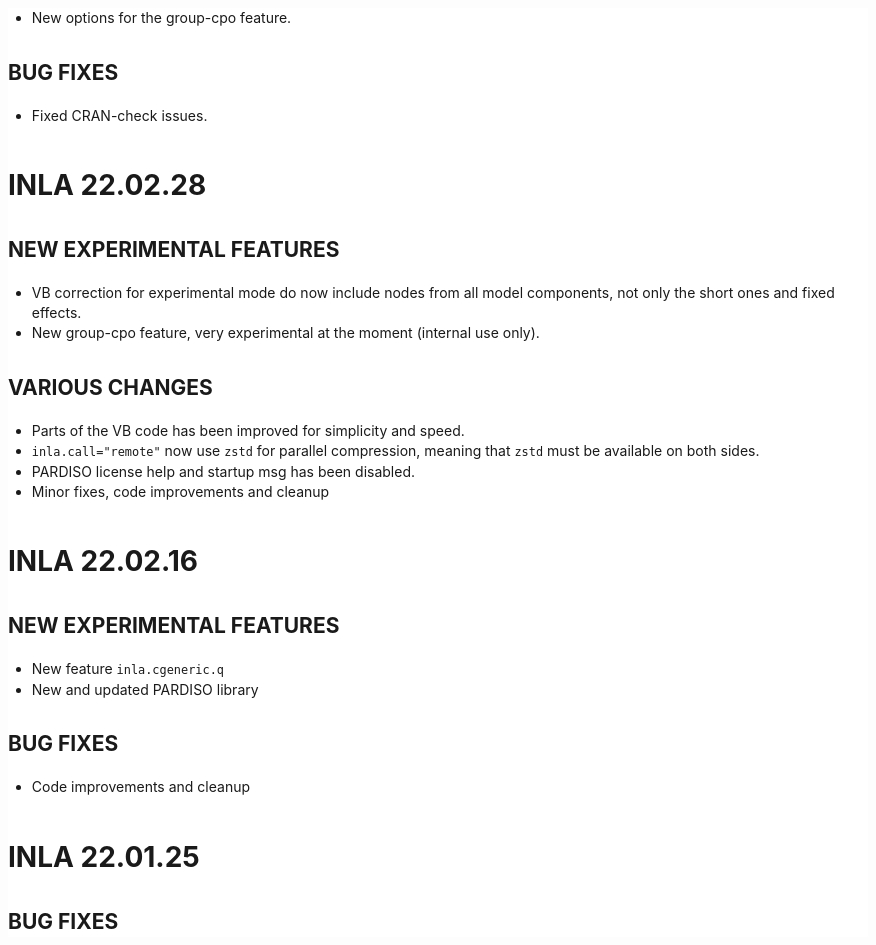 *  New options for the group-cpo feature.


## BUG FIXES

*  Fixed CRAN-check issues.




# INLA 22.02.28
## NEW EXPERIMENTAL FEATURES

*  VB correction for experimental mode do now include nodes
      from all model components, not only the short ones and fixed
      effects.
*  New group-cpo feature, very experimental at the moment
      (internal use only).


## VARIOUS CHANGES

*  Parts of the VB code has been improved for
      simplicity and speed.
*  `inla.call="remote"` now use `zstd` for
      parallel compression, meaning that `zstd` must be
      available on both sides.
*  PARDISO license help and startup msg has been disabled.
*  Minor fixes, code improvements and cleanup




# INLA 22.02.16
## NEW EXPERIMENTAL FEATURES

*  New feature `inla.cgeneric.q`
*  New and updated PARDISO library


## BUG FIXES

*  Code improvements and cleanup




# INLA 22.01.25
## BUG FIXES
